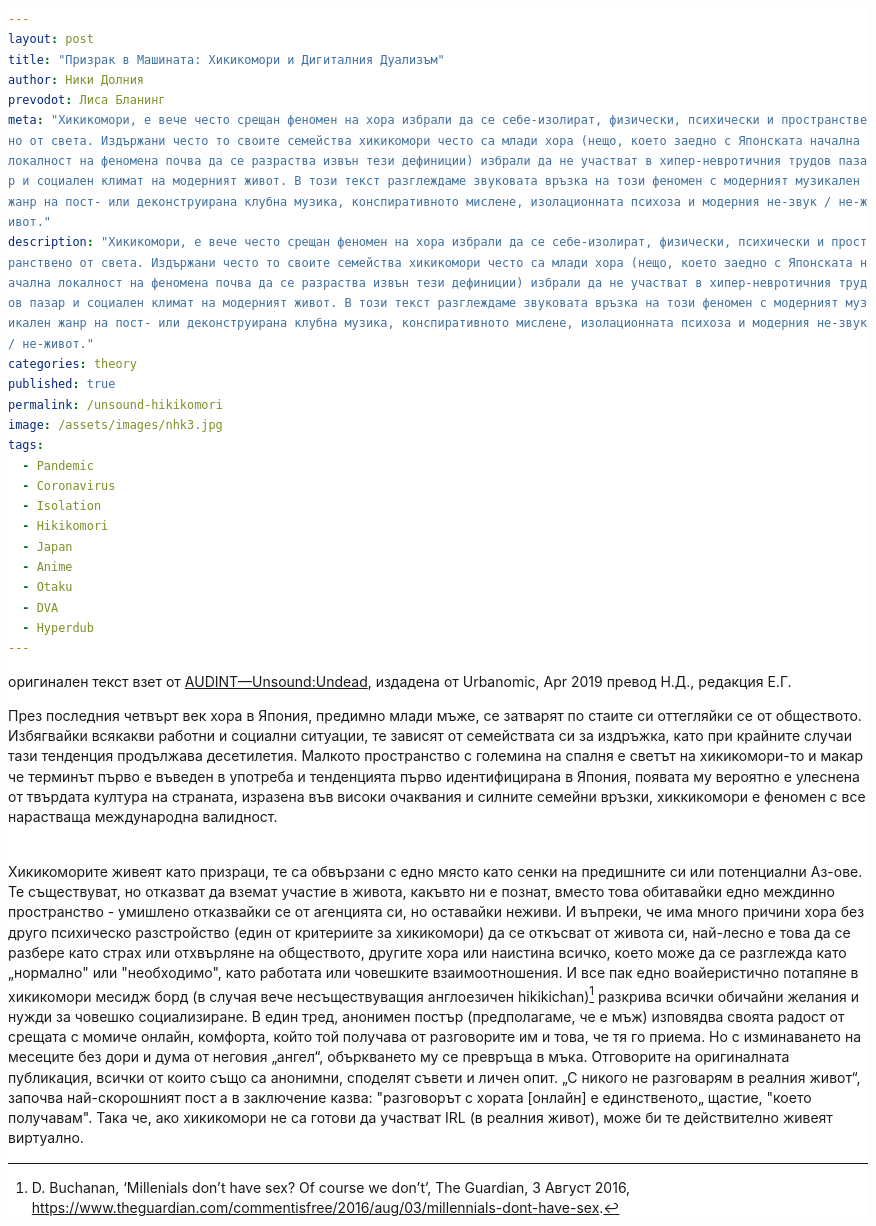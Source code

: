 ```yaml
---
layout: post
title: "Призрак в Машината: Хикикомори и Дигиталния Дуализъм"
author: Ники Долния
prevodot: Лиса Бланинг
meta: "Хикикомори, е вече често срещан феномен на хора избрали да се себе-изолират, физически, психически и пространствено от света. Издържани често то своите семейства хикикомори често са млади хора (нещо, което заедно с Японската начална локалност на феномена почва да се разраства извън тези дефиниции) избрали да не участват в хипер-невротичния трудов пазар и социален климат на модерният живот. В този текст разглеждаме звуковата връзка на този феномен с модерният музикален жанр на пост- или деконструирана клубна музика, конспиративното мислене, изолационната психоза и модерния не-звук / не-живот."
description: "Хикикомори, е вече често срещан феномен на хора избрали да се себе-изолират, физически, психически и пространствено от света. Издържани често то своите семейства хикикомори често са млади хора (нещо, което заедно с Японската начална локалност на феномена почва да се разраства извън тези дефиниции) избрали да не участват в хипер-невротичния трудов пазар и социален климат на модерният живот. В този текст разглеждаме звуковата връзка на този феномен с модерният музикален жанр на пост- или деконструирана клубна музика, конспиративното мислене, изолационната психоза и модерния не-звук / не-живот."
categories: theory
published: true
permalink: /unsound-hikikomori
image: /assets/images/nhk3.jpg
tags:
  - Pandemic
  - Coronavirus
  - Isolation
  - Hikikomori
  - Japan
  - Anime
  - Otaku
  - DVA
  - Hyperdub
---
```

оригинален текст взет от [AUDINT—Unsound:Undead](https://www.urbanomic.com/book/unsoundundead/), издаденa от Urbanomic, Apr 2019
превод Н.Д., редакция Е.Г.

През последния четвърт век хора в Япония, предимно млади мъже, се затварят по стаите си оттегляйки се от обществото. Избягвайки всякакви работни и социални ситуации, те зависят от семействата си за издръжка, като при крайните случаи тази тенденция продължава десетилетия. Малкото пространство с големина на спалня е светът на хикикомори-то и макар че терминът първо е въведен в употреба и тенденцията първо идентифицирана в Япония, появата му вероятно е улеснена от твърдата култура на страната, изразена във високи очаквания и силните семейни връзки, хиккикомори е феномен с все нарастваща международна валидност.

<br>Хикикоморите живеят като призраци, те са обвързани с едно място като сенки на предишните си или потенциални Аз-ове. Те съществуват, но отказват да вземат участие в живота, какъвто ни е познат, вместо това обитавайки едно междинно пространство - умишлено отказвайки се от агенцията си, но оставайки неживи. И въпреки, че има много причини хора без друго психическо разстройство (един от критериите за хикикомори) да се откъсват от живота си, най-лесно е това да се разбере като страх или отхвърляне на обществото, другите хора или наистина всичко, което може да се разглежда като „нормално" или "необходимо", като работата или човешките взаимоотношения. И все пак едно воайеристично потапяне в хикикомори месидж борд (в случая вече несъществуващия англоезичен hikikichan)[^1] разкрива всички обичайни желания и нужди за човешко социализиране. В един тред, анонимен постър (предполагаме, че e мъж) изповядва своята радост от срещата с момиче онлайн, комфорта, който той получава от разговорите им и това, че тя го приема. Но с изминаването на месеците без дори и дума от неговия „ангел“, объркването му се превръща в мъка. Отговорите на оригиналната публикация, всички от които също са анонимни, споделят съвети и личен опит. „С никого не разговарям в реалния живот“, започва най-скорошният пост а в заключение казва: "разговорът с хората [онлайн] е единственото„ щастие, "което получавам". Така че, ако хикикомори не са готови да участват IRL (в реалния живот), може би те действително живеят виртуално.


[^0]: https://hikkichan.com.
[^1]: D. Buchanan, ‘Millenials don’t have sex? Of course we don’t’, The Guardian, 3 Август 2016, https://www.theguardian.com/commentisfree/2016/aug/03/millennials-dont-have-sex. 
[^2]: DVA [Hi: Emotions] NOTU_URONLINEU при [Hyperdub Records](https://hyperdub.net/products/dva-hi-emotions-notu_uronlineu-hdblp034)